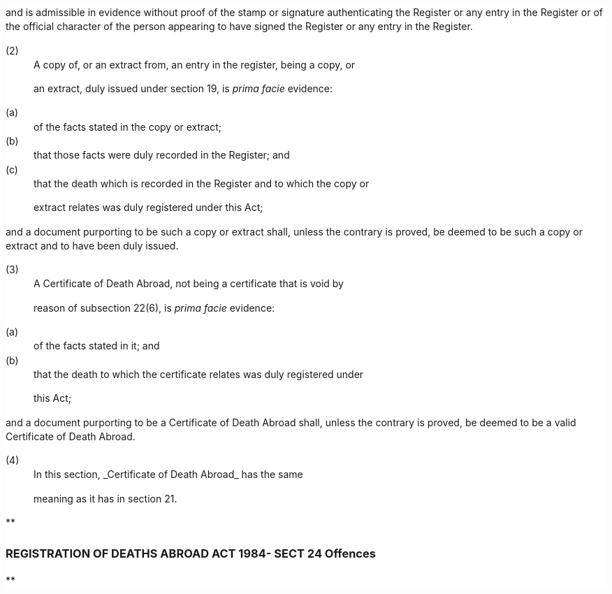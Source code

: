 and is admissible in evidence without proof of the stamp or signature authenticating the Register or any entry in the Register or of the official character of the person appearing to have signed the Register or any entry in the Register.

<dl compact=""><dl compact="">

<dt>(2)</dt><dd>A copy of, or an extract from, an entry in the register, being a copy, or

an extract, duly issued under section 19, is _prima facie_ evidence:

</dd> </dl></dl>

<dl compact=""><dl compact=""><dl compact="">

<dt>(a)</dt><dd>of the facts stated in the copy or extract;</dd>

<dt>(b)</dt><dd>that those facts were duly recorded in the Register; and</dd>

<dt>(c)</dt><dd>that the death which is recorded in the Register and to which the copy or

extract relates was duly registered under this Act;

</dd>

</dl></dl></dl>

and a document purporting to be such a copy or extract shall, unless the contrary is proved, be deemed to be such a copy or extract and to have been duly issued.

<dl compact=""><dl compact="">

<dt>(3)</dt><dd>A Certificate of Death Abroad, not being a certificate that is void by

reason of subsection 22(6), is _prima facie_ evidence:

</dd> </dl></dl>

<dl compact=""><dl compact=""><dl compact="">

<dt>(a)</dt><dd>of the facts stated in it; and</dd>

<dt>(b)</dt><dd>that the death to which the certificate relates was duly registered under

this Act;

</dd>

</dl></dl></dl>

and a document purporting to be a Certificate of Death Abroad shall, unless the contrary is proved, be deemed to be a valid Certificate of Death Abroad.

<dl compact=""><dl compact="">

<dt>(4)</dt><dd>In this section, _Certificate of Death Abroad_ has the same

meaning as it has in section 21.

</dd> </dl></dl>

**

###  REGISTRATION OF DEATHS ABROAD ACT 1984- SECT 24  Offences 
**
